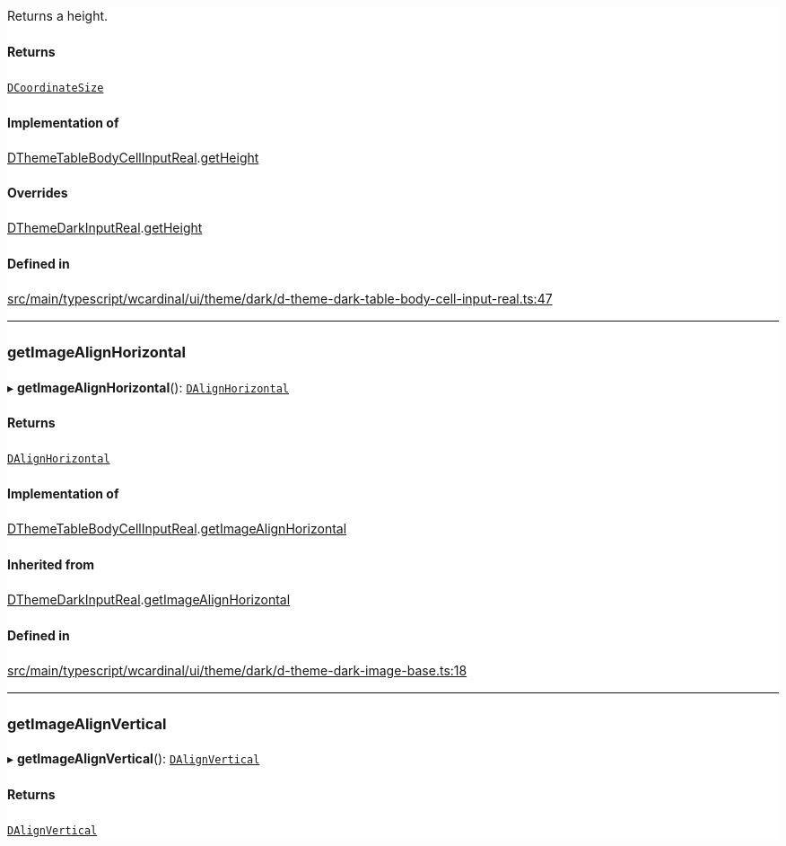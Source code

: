 Returns a height.

#### Returns

[`DCoordinateSize`](../index.md#dcoordinatesize)

#### Implementation of

[DThemeTableBodyCellInputReal](../interfaces/DThemeTableBodyCellInputReal.md).[getHeight](../interfaces/DThemeTableBodyCellInputReal.md#getheight)

#### Overrides

[DThemeDarkInputReal](DThemeDarkInputReal.md).[getHeight](DThemeDarkInputReal.md#getheight)

#### Defined in

[src/main/typescript/wcardinal/ui/theme/dark/d-theme-dark-table-body-cell-input-real.ts:47](https://github.com/winter-cardinal/winter-cardinal-ui/blob/v0.407.0/src/main/typescript/wcardinal/ui/theme/dark/d-theme-dark-table-body-cell-input-real.ts#L47)

___

### getImageAlignHorizontal

▸ **getImageAlignHorizontal**(): [`DAlignHorizontal`](../index.md#dalignhorizontal-1)

#### Returns

[`DAlignHorizontal`](../index.md#dalignhorizontal-1)

#### Implementation of

[DThemeTableBodyCellInputReal](../interfaces/DThemeTableBodyCellInputReal.md).[getImageAlignHorizontal](../interfaces/DThemeTableBodyCellInputReal.md#getimagealignhorizontal)

#### Inherited from

[DThemeDarkInputReal](DThemeDarkInputReal.md).[getImageAlignHorizontal](DThemeDarkInputReal.md#getimagealignhorizontal)

#### Defined in

[src/main/typescript/wcardinal/ui/theme/dark/d-theme-dark-image-base.ts:18](https://github.com/winter-cardinal/winter-cardinal-ui/blob/v0.407.0/src/main/typescript/wcardinal/ui/theme/dark/d-theme-dark-image-base.ts#L18)

___

### getImageAlignVertical

▸ **getImageAlignVertical**(): [`DAlignVertical`](../index.md#dalignvertical-1)

#### Returns

[`DAlignVertical`](../index.md#dalignvertical-1)
